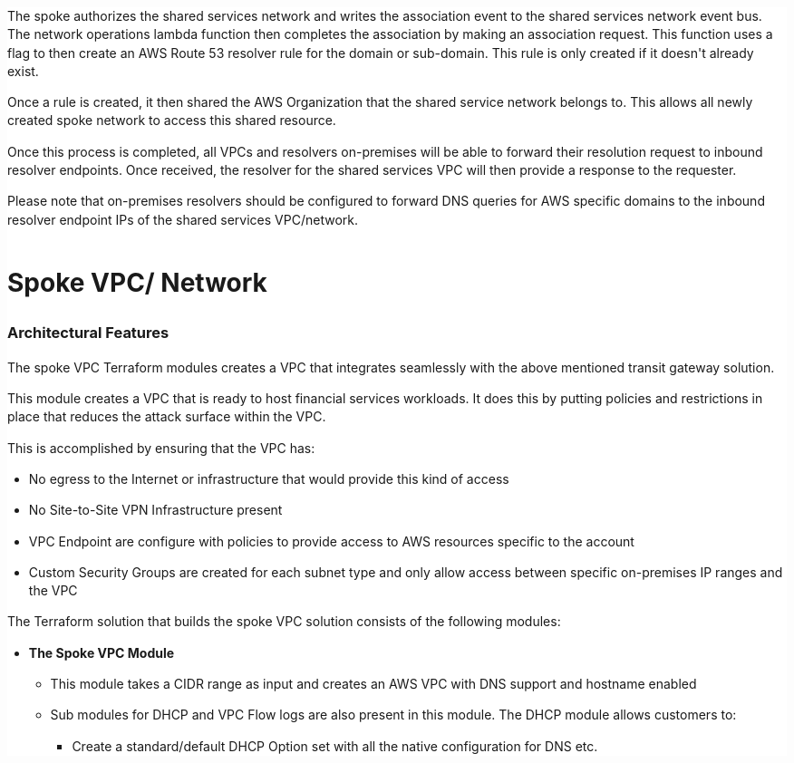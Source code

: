The spoke authorizes the shared services network and writes the
association event to the shared services network event bus. The network
operations lambda function then completes the association by making an
association request. This function uses a flag to then create an AWS
Route 53 resolver rule for the domain or sub-domain. This rule is only
created if it doesn't already exist.

Once a rule is created, it then shared the AWS Organization that the
shared service network belongs to. This allows all newly created spoke
network to access this shared resource.

Once this process is completed, all VPCs and resolvers on-premises will
be able to forward their resolution request to inbound resolver
endpoints. Once received, the resolver for the shared services VPC will
then provide a response to the requester.

Please note that on-premises resolvers should be configured to forward
DNS queries for AWS specific domains to the inbound resolver endpoint
IPs of the shared services VPC/network.

# Spoke VPC/ Network 

### Architectural Features

The spoke VPC Terraform modules creates a VPC that integrates seamlessly
with the above mentioned transit gateway solution.

This module creates a VPC that is ready to host financial services
workloads. It does this by putting policies and restrictions in place
that reduces the attack surface within the VPC.

This is accomplished by ensuring that the VPC has:

-   No egress to the Internet or infrastructure that would provide this
    kind of access

-   No Site-to-Site VPN Infrastructure present

-   VPC Endpoint are configure with policies to provide access to AWS
    resources specific to the account

-   Custom Security Groups are created for each subnet type and only
    allow access between specific on-premises IP ranges and the VPC

The Terraform solution that builds the spoke VPC solution consists of
the following modules:

-   **The Spoke VPC Module**

    -   This module takes a CIDR range as input and creates an AWS VPC
        with DNS support and hostname enabled

    -   Sub modules for DHCP and VPC Flow logs are also present in this
        module. The DHCP module allows customers to:

        -   Create a standard/default DHCP Option set with all the
            native configuration for DNS etc.
